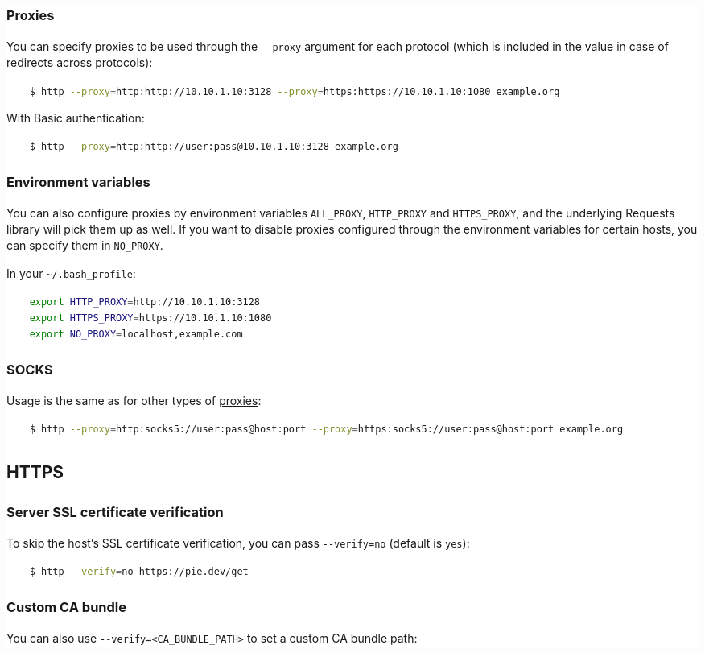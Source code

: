### Proxies

You can specify proxies to be used through the `--proxy` argument for each protocol (which is included in the value in case of redirects across protocols):

```bash
    $ http --proxy=http:http://10.10.1.10:3128 --proxy=https:https://10.10.1.10:1080 example.org
```


With Basic authentication:

```bash
    $ http --proxy=http:http://user:pass@10.10.1.10:3128 example.org
```


### Environment variables

You can also configure proxies by environment variables `ALL_PROXY`, `HTTP_PROXY` and `HTTPS_PROXY`, and the underlying Requests library will pick them up as well.
If you want to disable proxies configured through the environment variables for certain hosts, you can specify them in `NO_PROXY`.

In your `~/.bash_profile`:

```bash
    export HTTP_PROXY=http://10.10.1.10:3128
    export HTTPS_PROXY=https://10.10.1.10:1080
    export NO_PROXY=localhost,example.com
```


### SOCKS

Usage is the same as for other types of [proxies](#proxies):

```bash
    $ http --proxy=http:socks5://user:pass@host:port --proxy=https:socks5://user:pass@host:port example.org
```


## HTTPS


### Server SSL certificate verification

To skip the host’s SSL certificate verification, you can pass `--verify=no` (default is `yes`):

```bash
    $ http --verify=no https://pie.dev/get
```


### Custom CA bundle

You can also use `--verify=<CA_BUNDLE_PATH>` to set a custom CA bundle path:
